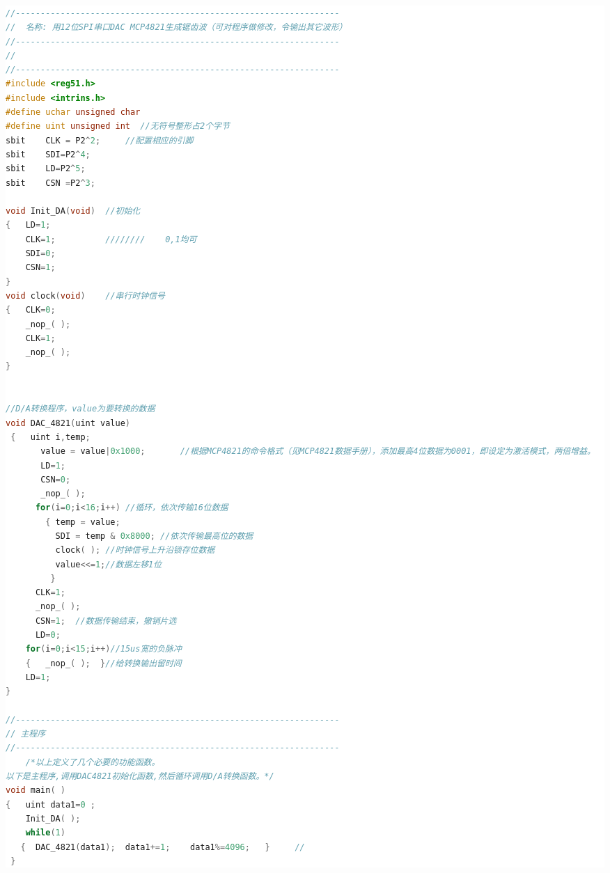 ```c
//-----------------------------------------------------------------
//  名称: 用12位SPI串口DAC MCP4821生成锯齿波（可对程序做修改，令输出其它波形） 
//-----------------------------------------------------------------
//                 
//-----------------------------------------------------------------
#include <reg51.h>
#include <intrins.h>
#define uchar unsigned char 
#define uint unsigned int  //无符号整形占2个字节
sbit    CLK = P2^2;		//配置相应的引脚
sbit	SDI=P2^4;
sbit	LD=P2^5;
sbit	CSN =P2^3;

void Init_DA(void)	//初始化
{	LD=1;
	CLK=1;          ////////	0,1均可
	SDI=0;
	CSN=1;
}
void clock(void)	//串行时钟信号
{	CLK=0;
	_nop_( );
	CLK=1;
	_nop_( );
}


//D/A转换程序，value为要转换的数据
void DAC_4821(uint value)
 {   uint i,temp;
	   value = value|0x1000;       //根据MCP4821的命令格式（见MCP4821数据手册），添加最高4位数据为0001，即设定为激活模式，两倍增益。
	   LD=1;
	   CSN=0;
	   _nop_( );
	  for(i=0;i<16;i++) //循环，依次传输16位数据
	    { temp = value;
	      SDI = temp & 0x8000; //依次传输最高位的数据
	      clock( ); //时钟信号上升沿锁存位数据
	      value<<=1;//数据左移1位
	     }	
	  CLK=1;
      _nop_( );
      CSN=1;  //数据传输结束，撤销片选
      LD=0;
	for(i=0;i<15;i++)//15us宽的负脉冲
	{   _nop_( );  }//给转换输出留时间
	LD=1;
}

//-----------------------------------------------------------------
// 主程序	 
//-----------------------------------------------------------------
	/*以上定义了几个必要的功能函数。
以下是主程序,调用DAC4821初始化函数,然后循环调用D/A转换函数。*/
void main( )
{   uint data1=0 ;
	Init_DA( );
    while(1)
   {  DAC_4821(data1);  data1+=1;    data1%=4096;   } 	  //   
 }

```